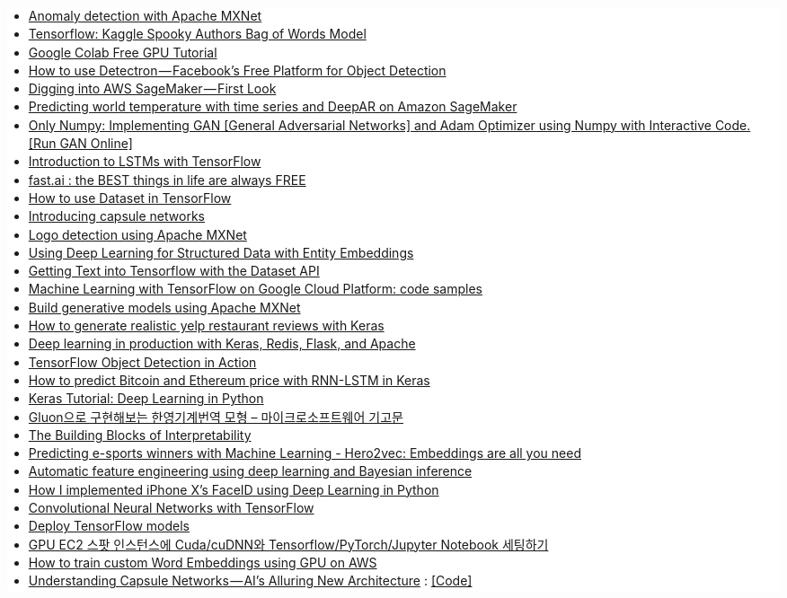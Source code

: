   * [Anomaly detection with Apache MXNet](https://www.oreilly.com/ideas/anomaly-detection-with-apache-mxnet)
  * [Tensorflow: Kaggle Spooky Authors Bag of Words Model](http://www.markhneedham.com/blog/2018/01/29/tensorflow-kaggle-spooky-authors-bag-words-model/)
  * [Google Colab Free GPU Tutorial](https://medium.com/deep-learning-turkey/google-colab-free-gpu-tutorial-e113627b9f5d)
  * [How to use Detectron — Facebook’s Free Platform for Object Detection](https://hackernoon.com/how-to-use-detectron-facebooks-free-platform-for-object-detection-9d41e170bbcb)
  * [Digging into AWS SageMaker — First Look](https://engineering.upside.com/digging-into-aws-sagemaker-first-look-90975d80cd87)
  * [Predicting world temperature with time series and DeepAR on Amazon SageMaker](https://medium.com/@julsimon/predicting-world-temperature-with-time-series-and-deepar-on-amazon-sagemaker-e371cf94ddb5)
  * [Only Numpy: Implementing GAN [General Adversarial Networks] and Adam Optimizer using Numpy with Interactive Code. [Run GAN Online]](https://towardsdatascience.com/only-numpy-implementing-gan-general-adversarial-networks-and-adam-optimizer-using-numpy-with-2a7e4e032021)
  * [Introduction to LSTMs with TensorFlow](https://www.oreilly.com/ideas/introduction-to-lstms-with-tensorflow)
  * [fast.ai : the BEST things in life are always FREE](https://towardsdatascience.com/fast-ai-the-best-things-in-life-are-always-free-3b05c54913cd)
  * [How to use Dataset in TensorFlow](https://towardsdatascience.com/how-to-use-dataset-in-tensorflow-c758ef9e4428)
  * [Introducing capsule networks](https://www.oreilly.com/ideas/introducing-capsule-networks)
  * [Logo detection using Apache MXNet](https://www.oreilly.com/ideas/logo-detection-using-apache-mxnet)
  * [Using Deep Learning for Structured Data with Entity Embeddings](https://towardsdatascience.com/deep-learning-structured-data-8d6a278f3088)
  * [Getting Text into Tensorflow with the Dataset API](https://medium.com/@TalPerry/getting-text-into-tensorflow-with-the-dataset-api-ffb832c8bec6)
  * [Machine Learning with TensorFlow on Google Cloud Platform: code samples](https://towardsdatascience.com/machine-learning-with-tensorflow-on-google-cloud-platform-code-samples-7c1bc07cd265)
  * [Build generative models using Apache MXNet](https://www.oreilly.com/ideas/generative-model-using-apache-mxnet)
  * [How to generate realistic yelp restaurant reviews with Keras](https://hackernoon.com/how-to-generate-realistic-yelp-restaurant-reviews-with-keras-c1167c05e86d)
  * [Deep learning in production with Keras, Redis, Flask, and Apache](https://www.pyimagesearch.com/2018/02/05/deep-learning-production-keras-redis-flask-apache/)
  * [TensorFlow Object Detection in Action](https://towardsdatascience.com/tensorflow-object-detection-in-action-4aca394d51b1)
  * [How to predict Bitcoin and Ethereum price with RNN-LSTM in Keras](https://towardsdatascience.com/how-to-predict-bitcoin-and-ethereum-price-with-rnn-lstm-in-keras-a6d8ee8a5109)
  * [Keras Tutorial: Deep Learning in Python](https://www.datacamp.com/community/tutorials/deep-learning-python)
  * [Gluon으로 구현해보는 한영기계번역 모형 – 마이크로소프트웨어 기고문](http://freesearch.pe.kr/archives/4754)
  * [The Building Blocks of Interpretability](https://distill.pub/2018/building-blocks/)
  * [Predicting e-sports winners with Machine Learning - Hero2vec: Embeddings are all you need](https://blog.insightdatascience.com/hero2vec-d42d6838c941)
  * [Automatic feature engineering using deep learning and Bayesian inference](https://towardsdatascience.com/automatic-feature-engineering-using-deep-learning-and-bayesian-inference-application-to-computer-7b2bb8dc7351)
  * [How I implemented iPhone X’s FaceID using Deep Learning in Python](https://towardsdatascience.com/how-i-implemented-iphone-xs-faceid-using-deep-learning-in-python-d5dbaa128e1d)
  * [Convolutional Neural Networks with TensorFlow](https://www.datacamp.com/community/tutorials/cnn-tensorflow-python)
  * [Deploy TensorFlow models](https://towardsdatascience.com/deploy-tensorflow-models-9813b5a705d5)
  * [GPU EC2 스팟 인스턴스에 Cuda/cuDNN와 Tensorflow/PyTorch/Jupyter Notebook 세팅하기](https://beomi.github.io/2018/03/18/Create_GPU_spot_EC2_for_ML/)
  * [How to train custom Word Embeddings using GPU on AWS](https://towardsdatascience.com/how-to-train-custom-word-embeddings-using-gpu-on-aws-f62727a1e3f6)
  * [Understanding Capsule Networks — AI’s Alluring New Architecture](https://medium.freecodecamp.org/understanding-capsule-networks-ais-alluring-new-architecture-bdb228173ddc) : [[Code]](https://github.com/bourdakos1/CapsNet-Visualization)